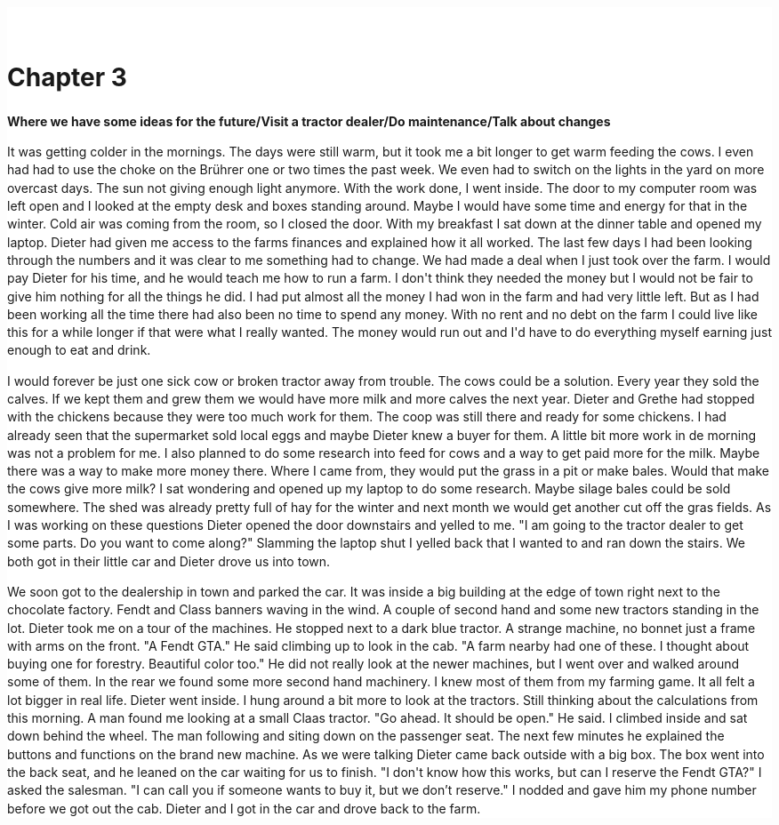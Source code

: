  
# Chapter 3
**Where we have some ideas for the future/Visit a tractor dealer/Do maintenance/Talk about changes**

It was getting colder in the mornings. The days were still warm, but it took me a bit longer to get warm feeding the cows. I even had had to use the choke on the Brührer one or two times the past week. We even had to switch on the lights in the yard on more overcast days. The sun not giving enough light anymore. With the work done, I went inside. The door to my computer room was left open and I looked at the empty desk and boxes standing around. Maybe I would have some time and energy for that in the winter. Cold air was coming from the room, so I closed the door. With my breakfast I sat down at the dinner table and opened my laptop. Dieter had given me access to the farms finances and explained how it all worked. The last few days I had been looking through the numbers and it was clear to me something had to change. We had made a deal when I just took over the farm. I would pay Dieter for his time, and he would teach me how to run a farm. I don't think they needed the money but I would not be fair to give him nothing for all the things he did. I had put almost all the money I had won in the farm and had very little left. But as I had been working all the time there had also been no time to spend any money. With no rent and no debt on the farm I could live like this for a while longer if that were what I really wanted. The money would run out and I'd have to do everything myself earning just enough to eat and drink.

I would forever be just one sick cow or broken tractor away from trouble. The cows could be a solution. Every year they sold the calves. If we kept them and grew them we would have more milk and more calves the next year. Dieter and Grethe had stopped with the chickens because they were too much work for them. The coop was still there and ready for some chickens. I had already seen that the supermarket sold local eggs and maybe Dieter knew a buyer for them. A little bit more work in de morning was not a problem for me. I also planned to do some research into feed for cows and a way to get paid more for the milk. Maybe there was a way to make more money there. Where I came from, they would put the grass in a pit or make bales. Would that make the cows give more milk? I sat wondering and opened up my laptop to do some research. Maybe silage bales could be sold somewhere. The shed was already pretty full of hay for the winter and next month we would get another cut off the gras fields. As I was working on these questions Dieter opened the door downstairs and yelled to me. "I am going to the tractor dealer to get some parts. Do you want to come along?" Slamming the laptop shut I yelled back that I wanted to and ran down the stairs. We both got in their little car and Dieter drove us into town.

We soon got to the dealership in town and parked the car. It was inside a big building at the edge of town right next to the chocolate factory. Fendt and Class banners waving in the wind. A couple of second hand and some new tractors standing in the lot. Dieter took me on a tour of the machines. He stopped next to a dark blue tractor. A strange machine, no bonnet just a frame with arms on the front. "A Fendt GTA." He said climbing up to look in the cab. "A farm nearby had one of these. I thought about buying one for forestry. Beautiful color too." He did not really look at the newer machines, but I went over and walked around some of them. In the rear we found some more second hand machinery. I knew most of them from my farming game. It all felt a lot bigger in real life. Dieter went inside. I hung around a bit more to look at the tractors. Still thinking about the calculations from this morning. A man found me looking at a small Claas tractor. "Go ahead. It should be open." He said. I climbed inside and sat down behind the wheel. The man following and siting down on the passenger seat. The next few minutes he explained the buttons and functions on the brand new machine. As we were talking Dieter came back outside with a big box. The box went into the back seat, and he leaned on the car waiting for us to finish. "I don't know how this works, but can I reserve the Fendt GTA?" I asked the salesman. "I can call you if someone wants to buy it, but we don’t reserve." I nodded and gave him my phone number before we got out the cab. Dieter and I got in the car and drove back to the farm.
